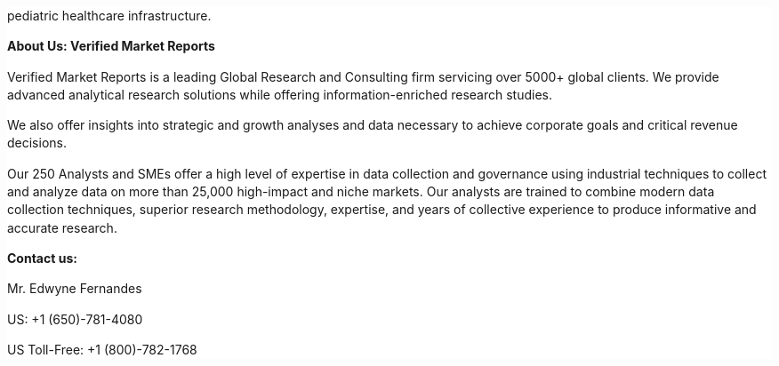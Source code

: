 pediatric healthcare infrastructure.</p></h3><p id="" class=""><strong>About Us: Verified Market Reports</strong></p><p id="" class="">Verified Market Reports is a leading Global Research and Consulting firm servicing over 5000+ global clients. We provide advanced analytical research solutions while offering information-enriched research studies.</p><p id="" class="">We also offer insights into strategic and growth analyses and data necessary to achieve corporate goals and critical revenue decisions.</p><p id="" class="">Our 250 Analysts and SMEs offer a high level of expertise in data collection and governance using industrial techniques to collect and analyze data on more than 25,000 high-impact and niche markets. Our analysts are trained to combine modern data collection techniques, superior research methodology, expertise, and years of collective experience to produce informative and accurate research.</p><p id="" class=""><strong>Contact us:</strong></p><p id="" class="">Mr. Edwyne Fernandes</p><p id="" class="">US: +1 (650)-781-4080</p><p id="" class="">US Toll-Free: +1 (800)-782-1768</p>

